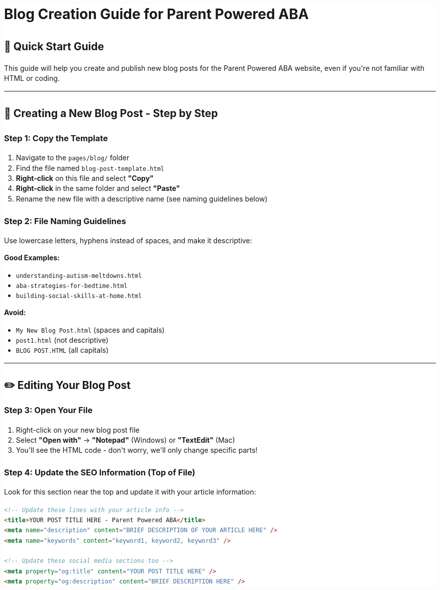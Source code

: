 # Blog Creation Guide for Parent Powered ABA

## 📝 Quick Start Guide

This guide will help you create and publish new blog posts for the Parent Powered ABA website, even if you're not familiar with HTML or coding.

---

## 🚀 Creating a New Blog Post - Step by Step

### Step 1: Copy the Template

1. Navigate to the `pages/blog/` folder
2. Find the file named `blog-post-template.html`
3. **Right-click** on this file and select **"Copy"**
4. **Right-click** in the same folder and select **"Paste"**
5. Rename the new file with a descriptive name (see naming guidelines below)

### Step 2: File Naming Guidelines

Use lowercase letters, hyphens instead of spaces, and make it descriptive:

**Good Examples:**

- `understanding-autism-meltdowns.html`
- `aba-strategies-for-bedtime.html`
- `building-social-skills-at-home.html`

**Avoid:**

- `My New Blog Post.html` (spaces and capitals)
- `post1.html` (not descriptive)
- `BLOG POST.HTML` (all capitals)

---

## ✏️ Editing Your Blog Post

### Step 3: Open Your File

1. Right-click on your new blog post file
2. Select **"Open with"** → **"Notepad"** (Windows) or **"TextEdit"** (Mac)
3. You'll see the HTML code - don't worry, we'll only change specific parts!

### Step 4: Update the SEO Information (Top of File)

Look for this section near the top and update it with your article information:

```html
<!-- Update these lines with your article info -->
<title>YOUR POST TITLE HERE - Parent Powered ABA</title>
<meta name="description" content="BRIEF DESCRIPTION OF YOUR ARTICLE HERE" />
<meta name="keywords" content="keyword1, keyword2, keyword3" />

<!-- Update these social media sections too -->
<meta property="og:title" content="YOUR POST TITLE HERE" />
<meta property="og:description" content="BRIEF DESCRIPTION HERE" />
```
